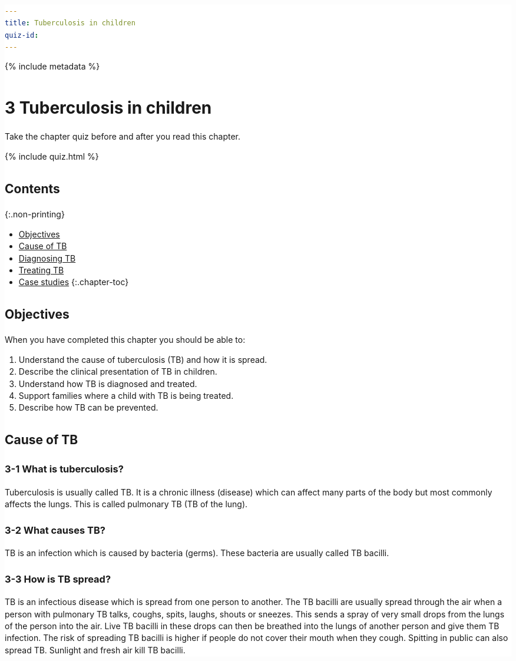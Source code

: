 ```yaml
---
title: Tuberculosis in children
quiz-id: 
---
```


{% include metadata %}

# **3** Tuberculosis in children

Take the chapter quiz before and after you read this chapter.

{% include quiz.html %}

## Contents
{:.non-printing}

*   [Objectives](#objectives)
*   [Cause of TB](#cause-of-tb)
*   [Diagnosing TB](#diagnosing-tb)
*   [Treating TB](#treating-tb)
*   [Case studies](#case-study-1)
{:.chapter-toc}

## Objectives
 
When you have completed this chapter you should be able to:

1. Understand the cause of tuberculosis (TB) and how it is spread.
2. Describe the clinical presentation of TB in children.
3. Understand how TB is diagnosed and treated.
4. Support families where a child with TB is being treated.
5. Describe how TB can be prevented.

## Cause of TB

### 3-1 What is tuberculosis?

Tuberculosis is usually called TB. It is a chronic illness (disease) which can affect many parts of the body but most commonly affects the lungs. This is called pulmonary TB (TB of the lung).

### 3-2 What causes TB?

TB is an infection which is caused by bacteria (germs). These bacteria are usually called TB bacilli.

### 3-3 How is TB spread?

TB is an infectious disease which is spread from one person to another. The TB bacilli are usually spread through the air when a person with pulmonary TB talks, coughs, spits, laughs, shouts or sneezes. This sends a spray of very small drops from the lungs of the person into the air. Live TB bacilli in these drops can then be breathed into the lungs of another person and give them TB infection. The risk of spreading TB bacilli is higher if people do not cover their mouth when they cough. Spitting in public can also spread TB. Sunlight and fresh air kill TB bacilli. 
